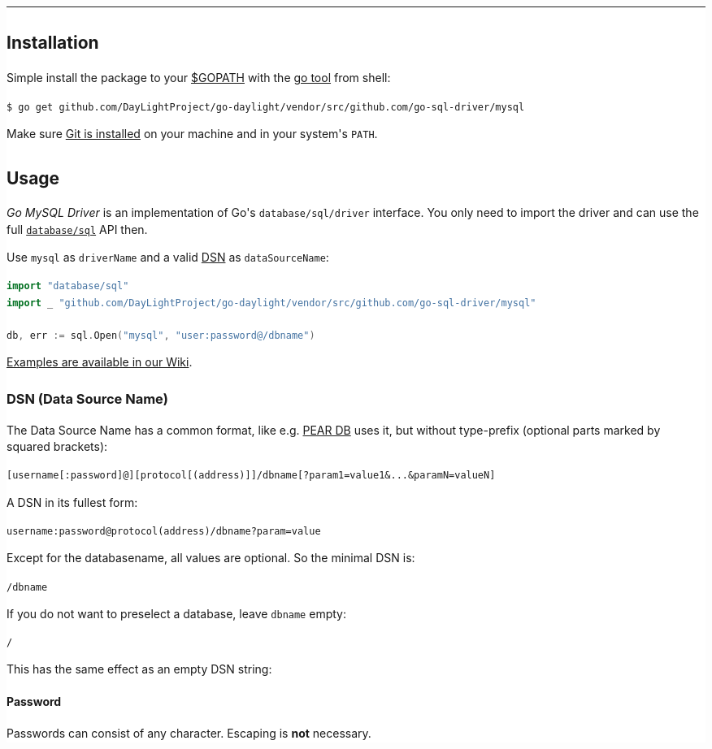 ---------------------------------------

## Installation
Simple install the package to your [$GOPATH](http://code.google.com/p/go-wiki/wiki/GOPATH "GOPATH") with the [go tool](http://golang.org/cmd/go/ "go command") from shell:
```bash
$ go get github.com/DayLightProject/go-daylight/vendor/src/github.com/go-sql-driver/mysql
```
Make sure [Git is installed](http://git-scm.com/downloads) on your machine and in your system's `PATH`.

## Usage
_Go MySQL Driver_ is an implementation of Go's `database/sql/driver` interface. You only need to import the driver and can use the full [`database/sql`](http://golang.org/pkg/database/sql) API then.

Use `mysql` as `driverName` and a valid [DSN](#dsn-data-source-name)  as `dataSourceName`:
```go
import "database/sql"
import _ "github.com/DayLightProject/go-daylight/vendor/src/github.com/go-sql-driver/mysql"

db, err := sql.Open("mysql", "user:password@/dbname")
```

[Examples are available in our Wiki](https://github.com/DayLightProject/go-daylight/vendor/src/github.com/go-sql-driver/mysql/wiki/Examples "Go-MySQL-Driver Examples").


### DSN (Data Source Name)

The Data Source Name has a common format, like e.g. [PEAR DB](http://pear.php.net/manual/en/package.database.db.intro-dsn.php) uses it, but without type-prefix (optional parts marked by squared brackets):
```
[username[:password]@][protocol[(address)]]/dbname[?param1=value1&...&paramN=valueN]
```

A DSN in its fullest form:
```
username:password@protocol(address)/dbname?param=value
```

Except for the databasename, all values are optional. So the minimal DSN is:
```
/dbname
```

If you do not want to preselect a database, leave `dbname` empty:
```
/
```
This has the same effect as an empty DSN string:
```

```

#### Password
Passwords can consist of any character. Escaping is **not** necessary.

